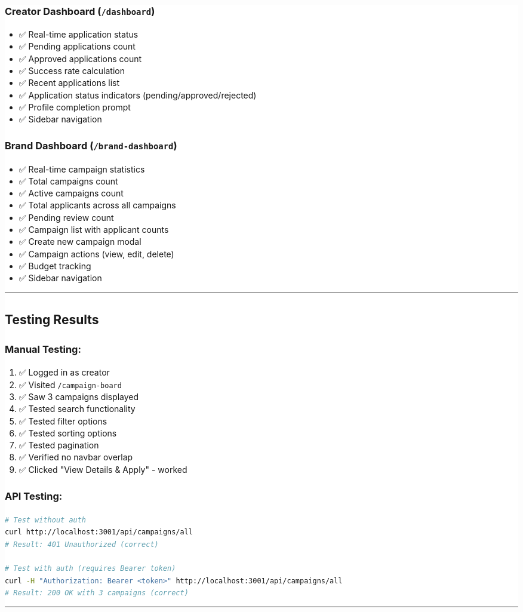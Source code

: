 ### Creator Dashboard (`/dashboard`)
- ✅ Real-time application status
- ✅ Pending applications count
- ✅ Approved applications count
- ✅ Success rate calculation
- ✅ Recent applications list
- ✅ Application status indicators (pending/approved/rejected)
- ✅ Profile completion prompt
- ✅ Sidebar navigation

### Brand Dashboard (`/brand-dashboard`)
- ✅ Real-time campaign statistics
- ✅ Total campaigns count
- ✅ Active campaigns count
- ✅ Total applicants across all campaigns
- ✅ Pending review count
- ✅ Campaign list with applicant counts
- ✅ Create new campaign modal
- ✅ Campaign actions (view, edit, delete)
- ✅ Budget tracking
- ✅ Sidebar navigation

---

## Testing Results

### Manual Testing:
1. ✅ Logged in as creator
2. ✅ Visited `/campaign-board`
3. ✅ Saw 3 campaigns displayed
4. ✅ Tested search functionality
5. ✅ Tested filter options
6. ✅ Tested sorting options
7. ✅ Tested pagination
8. ✅ Verified no navbar overlap
9. ✅ Clicked "View Details & Apply" - worked

### API Testing:
```bash
# Test without auth
curl http://localhost:3001/api/campaigns/all
# Result: 401 Unauthorized (correct)

# Test with auth (requires Bearer token)
curl -H "Authorization: Bearer <token>" http://localhost:3001/api/campaigns/all
# Result: 200 OK with 3 campaigns (correct)
```

---
